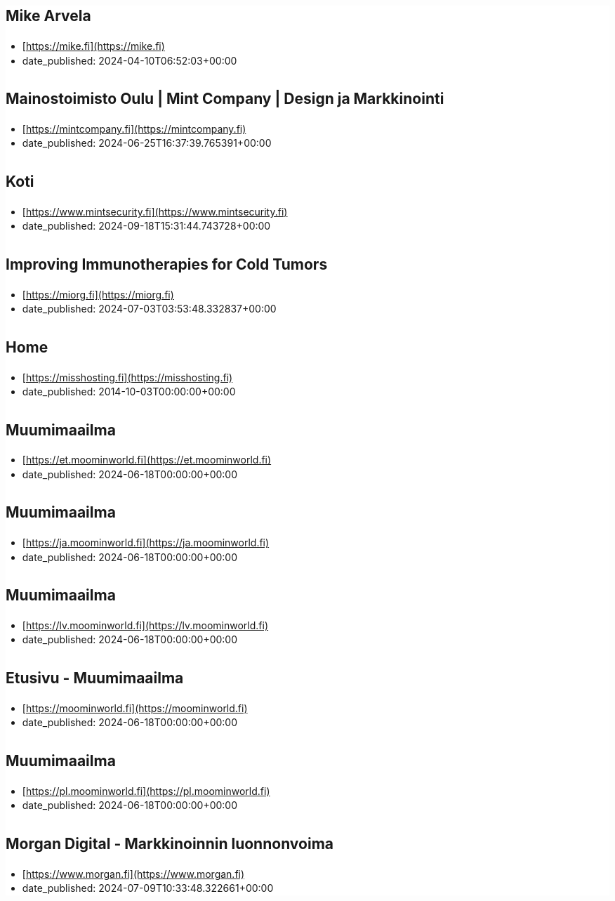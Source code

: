  ## Mike Arvela
 - [https://mike.fi](https://mike.fi)
 - date_published: 2024-04-10T06:52:03+00:00

 ## Mainostoimisto Oulu | Mint Company | Design ja Markkinointi
 - [https://mintcompany.fi](https://mintcompany.fi)
 - date_published: 2024-06-25T16:37:39.765391+00:00

 ## Koti
 - [https://www.mintsecurity.fi](https://www.mintsecurity.fi)
 - date_published: 2024-09-18T15:31:44.743728+00:00

 ## Improving Immunotherapies for Cold Tumors
 - [https://miorg.fi](https://miorg.fi)
 - date_published: 2024-07-03T03:53:48.332837+00:00

 ## Home
 - [https://misshosting.fi](https://misshosting.fi)
 - date_published: 2014-10-03T00:00:00+00:00

 ## Muumimaailma
 - [https://et.moominworld.fi](https://et.moominworld.fi)
 - date_published: 2024-06-18T00:00:00+00:00

 ## Muumimaailma
 - [https://ja.moominworld.fi](https://ja.moominworld.fi)
 - date_published: 2024-06-18T00:00:00+00:00

 ## Muumimaailma
 - [https://lv.moominworld.fi](https://lv.moominworld.fi)
 - date_published: 2024-06-18T00:00:00+00:00

 ## Etusivu - Muumimaailma
 - [https://moominworld.fi](https://moominworld.fi)
 - date_published: 2024-06-18T00:00:00+00:00

 ## Muumimaailma
 - [https://pl.moominworld.fi](https://pl.moominworld.fi)
 - date_published: 2024-06-18T00:00:00+00:00

 ## Morgan Digital - Markkinoinnin luonnonvoima
 - [https://www.morgan.fi](https://www.morgan.fi)
 - date_published: 2024-07-09T10:33:48.322661+00:00
